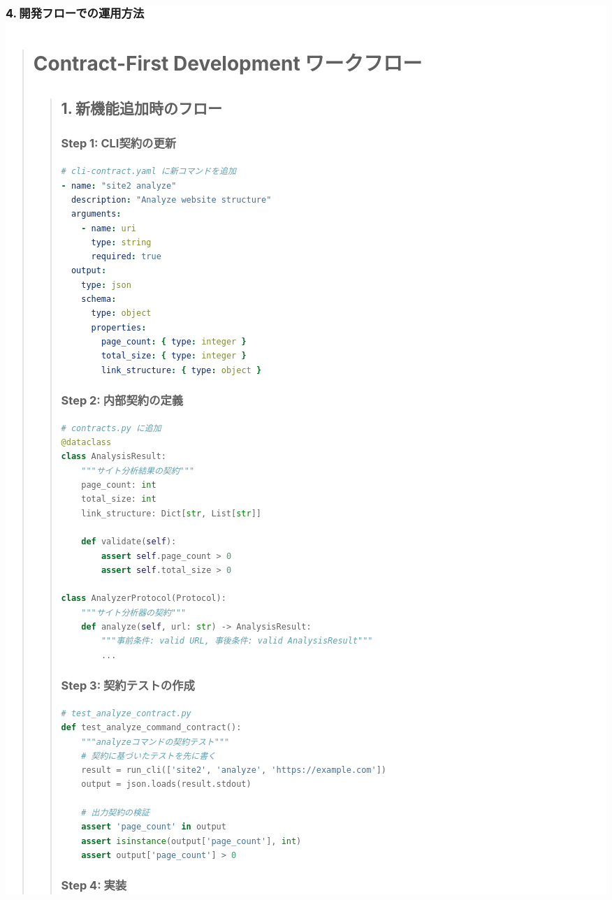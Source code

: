 
### 4. **開発フローでの運用方法**

> # Contract-First Development ワークフロー
> 
> > ## 1. 新機能追加時のフロー
> > 
> > ### Step 1: CLI契約の更新
> > ```yaml
> > # cli-contract.yaml に新コマンドを追加
> > - name: "site2 analyze"
> >   description: "Analyze website structure"
> >   arguments:
> >     - name: uri
> >       type: string
> >       required: true
> >   output:
> >     type: json
> >     schema:
> >       type: object
> >       properties:
> >         page_count: { type: integer }
> >         total_size: { type: integer }
> >         link_structure: { type: object }
> > ```
> > 
> > ### Step 2: 内部契約の定義
> > ```python
> > # contracts.py に追加
> > @dataclass
> > class AnalysisResult:
> >     """サイト分析結果の契約"""
> >     page_count: int
> >     total_size: int
> >     link_structure: Dict[str, List[str]]
> >     
> >     def validate(self):
> >         assert self.page_count > 0
> >         assert self.total_size > 0
> > 
> > class AnalyzerProtocol(Protocol):
> >     """サイト分析器の契約"""
> >     def analyze(self, url: str) -> AnalysisResult:
> >         """事前条件: valid URL, 事後条件: valid AnalysisResult"""
> >         ...
> > ```
> > 
> > ### Step 3: 契約テストの作成
> > ```python
> > # test_analyze_contract.py
> > def test_analyze_command_contract():
> >     """analyzeコマンドの契約テスト"""
> >     # 契約に基づいたテストを先に書く
> >     result = run_cli(['site2', 'analyze', 'https://example.com'])
> >     output = json.loads(result.stdout)
> >     
> >     # 出力契約の検証
> >     assert 'page_count' in output
> >     assert isinstance(output['page_count'], int)
> >     assert output['page_count'] > 0
> > ```
> > 
> > ### Step 4: 実装
> > ```python
